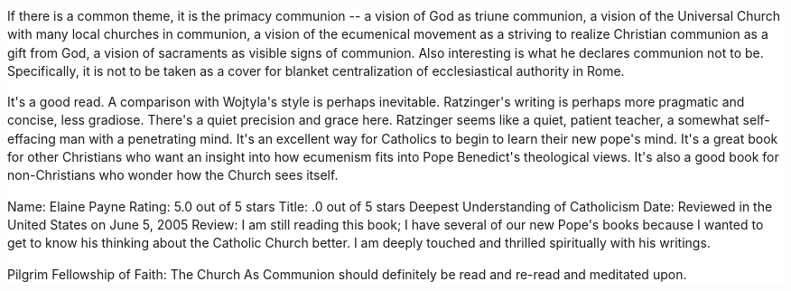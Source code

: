 If there is a common theme, it is the primacy communion -- a vision of God as triune communion, a vision of the Universal Church with many local churches in communion, a vision of the ecumenical movement as a striving to realize Christian communion as a gift from God, a vision of sacraments as visible signs of communion. Also interesting is what he declares communion not to be. Specifically, it is not to be taken as a cover for blanket centralization of ecclesiastical authority in Rome.

It's a good read. A comparison with Wojtyla's style is perhaps inevitable. Ratzinger's writing is perhaps more pragmatic and concise, less gradiose. There's a quiet precision and grace here. Ratzinger seems like a quiet, patient teacher, a somewhat self-effacing man with a penetrating mind. It's an excellent way for Catholics to begin to learn their new pope's mind. It's a great book for other Christians who want an insight into how ecumenism fits into Pope Benedict's theological views. It's also a good book for non-Christians who wonder how the Church sees itself.

Name: Elaine Payne
Rating: 5.0 out of 5 stars
Title: .0 out of 5 stars Deepest Understanding of Catholicism
Date: Reviewed in the United States on June 5, 2005
Review: I am still reading this book; I have several of our new Pope's books because I wanted to get to know his thinking about the Catholic Church better. I am deeply touched and thrilled spiritually with his writings.

Pilgrim Fellowship of Faith: The Church As Communion should definitely be read and re-read and meditated upon.
